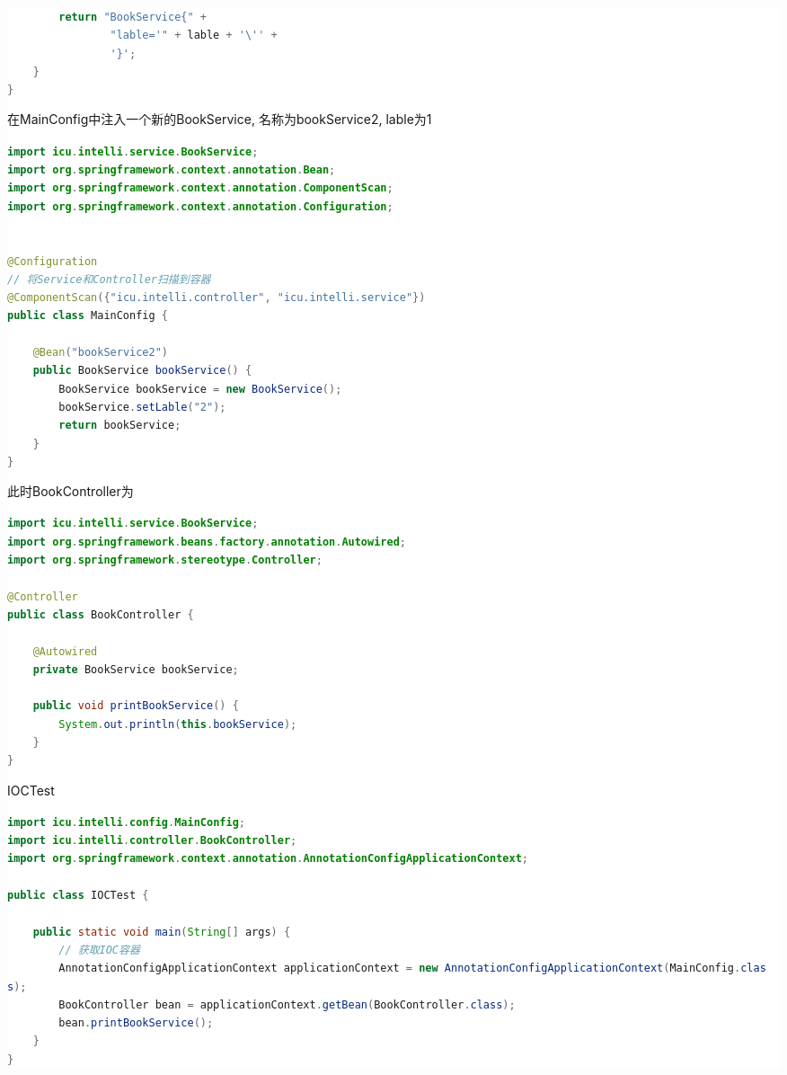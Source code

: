 ```java
        return "BookService{" +
                "lable='" + lable + '\'' +
                '}';
    }
}
```

在MainConfig中注入一个新的BookService, 名称为bookService2, lable为1

```java
import icu.intelli.service.BookService;
import org.springframework.context.annotation.Bean;
import org.springframework.context.annotation.ComponentScan;
import org.springframework.context.annotation.Configuration;


@Configuration
// 将Service和Controller扫描到容器
@ComponentScan({"icu.intelli.controller", "icu.intelli.service"})
public class MainConfig {

    @Bean("bookService2")
    public BookService bookService() {
        BookService bookService = new BookService();
        bookService.setLable("2");
        return bookService;
    }
}
```

此时BookController为

```java
import icu.intelli.service.BookService;
import org.springframework.beans.factory.annotation.Autowired;
import org.springframework.stereotype.Controller;

@Controller
public class BookController {

    @Autowired
    private BookService bookService;

    public void printBookService() {
        System.out.println(this.bookService);
    }
}
```

IOCTest

```java
import icu.intelli.config.MainConfig;
import icu.intelli.controller.BookController;
import org.springframework.context.annotation.AnnotationConfigApplicationContext;

public class IOCTest {

    public static void main(String[] args) {
        // 获取IOC容器
        AnnotationConfigApplicationContext applicationContext = new AnnotationConfigApplicationContext(MainConfig.class);
        BookController bean = applicationContext.getBean(BookController.class);
        bean.printBookService();
    }
}
```